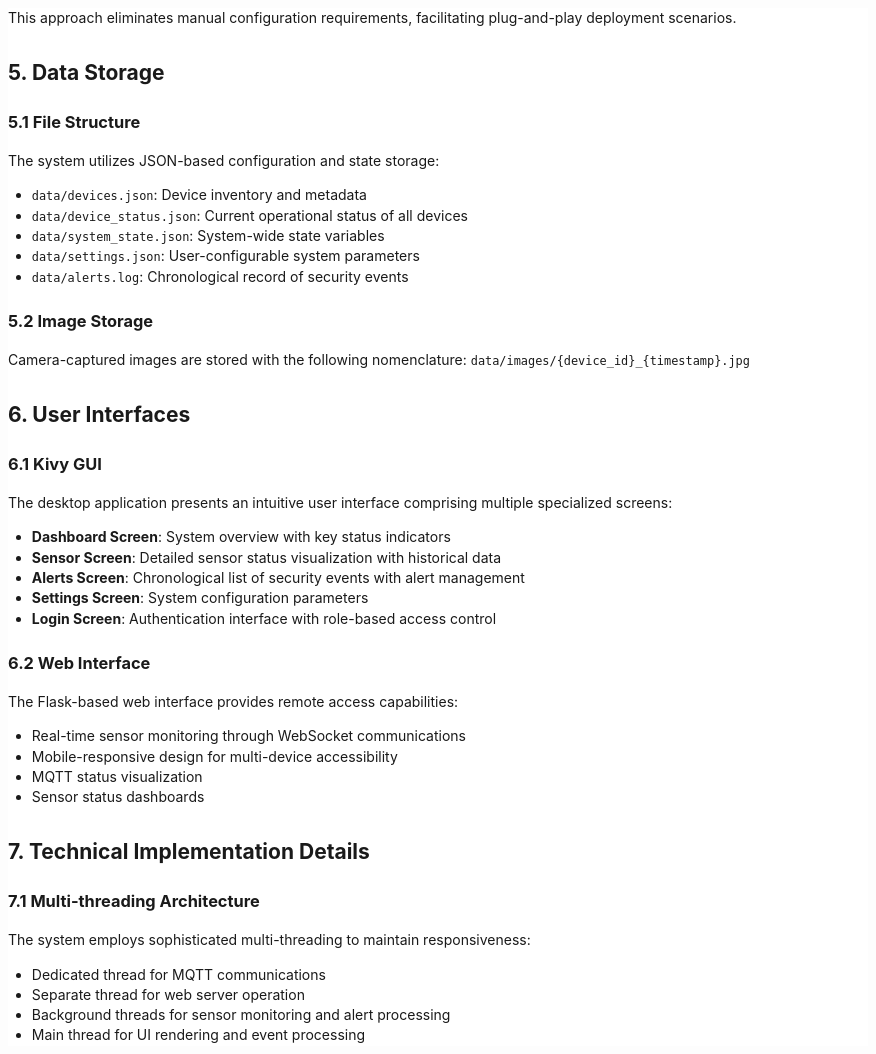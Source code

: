 This approach eliminates manual configuration requirements, facilitating plug-and-play deployment scenarios.

## 5. Data Storage

### 5.1 File Structure

The system utilizes JSON-based configuration and state storage:

- `data/devices.json`: Device inventory and metadata
- `data/device_status.json`: Current operational status of all devices
- `data/system_state.json`: System-wide state variables
- `data/settings.json`: User-configurable system parameters
- `data/alerts.log`: Chronological record of security events

### 5.2 Image Storage

Camera-captured images are stored with the following nomenclature:
`data/images/{device_id}_{timestamp}.jpg`

## 6. User Interfaces

### 6.1 Kivy GUI

The desktop application presents an intuitive user interface comprising multiple specialized screens:

- **Dashboard Screen**: System overview with key status indicators
- **Sensor Screen**: Detailed sensor status visualization with historical data
- **Alerts Screen**: Chronological list of security events with alert management
- **Settings Screen**: System configuration parameters
- **Login Screen**: Authentication interface with role-based access control

### 6.2 Web Interface

The Flask-based web interface provides remote access capabilities:

- Real-time sensor monitoring through WebSocket communications
- Mobile-responsive design for multi-device accessibility
- MQTT status visualization
- Sensor status dashboards

## 7. Technical Implementation Details

### 7.1 Multi-threading Architecture

The system employs sophisticated multi-threading to maintain responsiveness:

- Dedicated thread for MQTT communications
- Separate thread for web server operation
- Background threads for sensor monitoring and alert processing
- Main thread for UI rendering and event processing
